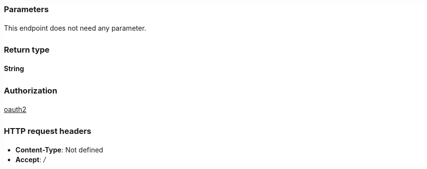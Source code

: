 ### Parameters
This endpoint does not need any parameter.

### Return type

**String**

### Authorization

[oauth2](../README.md#oauth2)

### HTTP request headers

 - **Content-Type**: Not defined
 - **Accept**: */*

